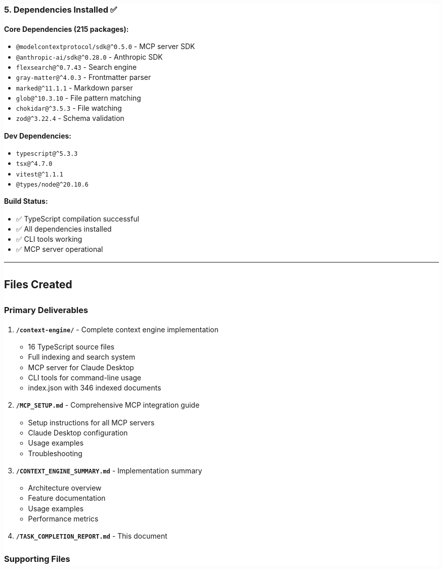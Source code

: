 ### 5. Dependencies Installed ✅

**Core Dependencies (215 packages):**
- `@modelcontextprotocol/sdk@^0.5.0` - MCP server SDK
- `@anthropic-ai/sdk@^0.28.0` - Anthropic SDK
- `flexsearch@^0.7.43` - Search engine
- `gray-matter@^4.0.3` - Frontmatter parser
- `marked@^11.1.1` - Markdown parser
- `glob@^10.3.10` - File pattern matching
- `chokidar@^3.5.3` - File watching
- `zod@^3.22.4` - Schema validation

**Dev Dependencies:**
- `typescript@^5.3.3`
- `tsx@^4.7.0`
- `vitest@^1.1.1`
- `@types/node@^20.10.6`

**Build Status:**
- ✅ TypeScript compilation successful
- ✅ All dependencies installed
- ✅ CLI tools working
- ✅ MCP server operational

---

## Files Created

### Primary Deliverables

1. **`/context-engine/`** - Complete context engine implementation
   - 16 TypeScript source files
   - Full indexing and search system
   - MCP server for Claude Desktop
   - CLI tools for command-line usage
   - index.json with 346 indexed documents

2. **`/MCP_SETUP.md`** - Comprehensive MCP integration guide
   - Setup instructions for all MCP servers
   - Claude Desktop configuration
   - Usage examples
   - Troubleshooting

3. **`/CONTEXT_ENGINE_SUMMARY.md`** - Implementation summary
   - Architecture overview
   - Feature documentation
   - Usage examples
   - Performance metrics

4. **`/TASK_COMPLETION_REPORT.md`** - This document

### Supporting Files
